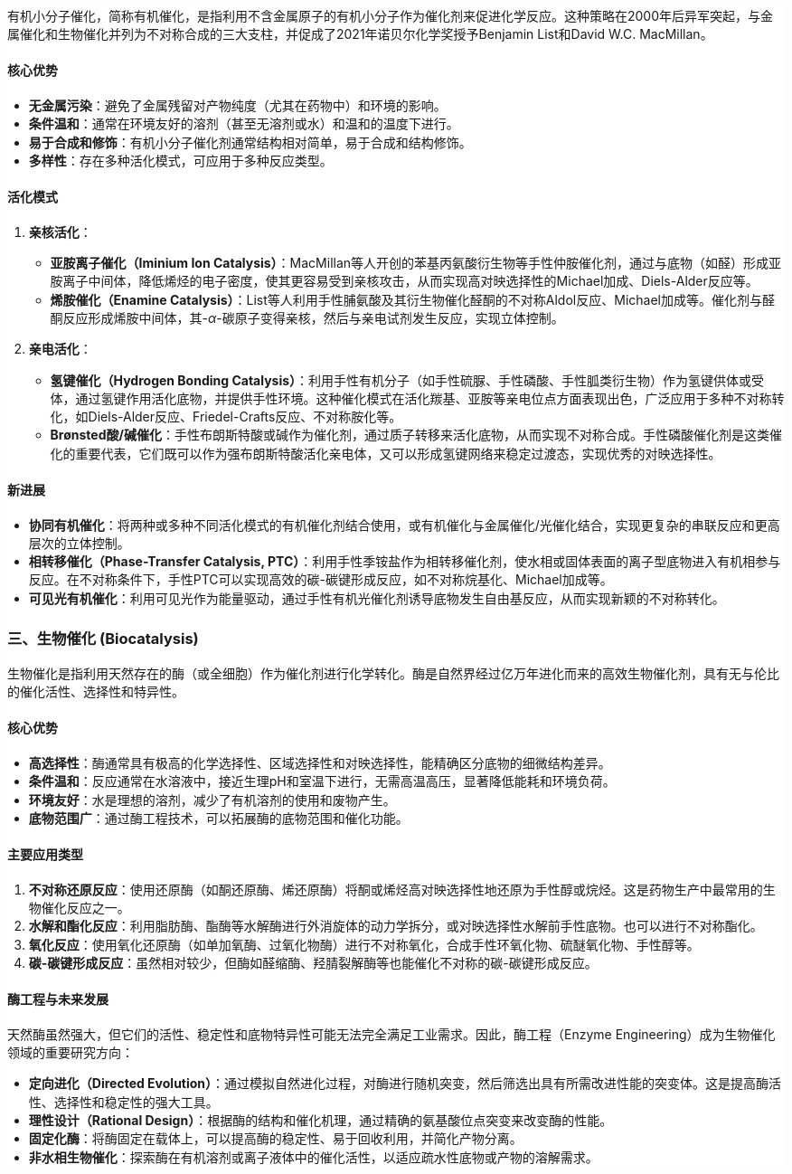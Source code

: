 有机小分子催化，简称有机催化，是指利用不含金属原子的有机小分子作为催化剂来促进化学反应。这种策略在2000年后异军突起，与金属催化和生物催化并列为不对称合成的三大支柱，并促成了2021年诺贝尔化学奖授予Benjamin List和David W.C. MacMillan。

#### 核心优势

*   **无金属污染**：避免了金属残留对产物纯度（尤其在药物中）和环境的影响。
*   **条件温和**：通常在环境友好的溶剂（甚至无溶剂或水）和温和的温度下进行。
*   **易于合成和修饰**：有机小分子催化剂通常结构相对简单，易于合成和结构修饰。
*   **多样性**：存在多种活化模式，可应用于多种反应类型。

#### 活化模式

1.  **亲核活化**：
    *   **亚胺离子催化（Iminium Ion Catalysis）**：MacMillan等人开创的苯基丙氨酸衍生物等手性仲胺催化剂，通过与底物（如醛）形成亚胺离子中间体，降低烯烃的电子密度，使其更容易受到亲核攻击，从而实现高对映选择性的Michael加成、Diels-Alder反应等。
    *   **烯胺催化（Enamine Catalysis）**：List等人利用手性脯氨酸及其衍生物催化醛酮的不对称Aldol反应、Michael加成等。催化剂与醛酮反应形成烯胺中间体，其-$\alpha$-碳原子变得亲核，然后与亲电试剂发生反应，实现立体控制。

2.  **亲电活化**：
    *   **氢键催化（Hydrogen Bonding Catalysis）**：利用手性有机分子（如手性硫脲、手性磷酸、手性胍类衍生物）作为氢键供体或受体，通过氢键作用活化底物，并提供手性环境。这种催化模式在活化羰基、亚胺等亲电位点方面表现出色，广泛应用于多种不对称转化，如Diels-Alder反应、Friedel-Crafts反应、不对称胺化等。
    *   **Brønsted酸/碱催化**：手性布朗斯特酸或碱作为催化剂，通过质子转移来活化底物，从而实现不对称合成。手性磷酸催化剂是这类催化的重要代表，它们既可以作为强布朗斯特酸活化亲电体，又可以形成氢键网络来稳定过渡态，实现优秀的对映选择性。

#### 新进展

*   **协同有机催化**：将两种或多种不同活化模式的有机催化剂结合使用，或有机催化与金属催化/光催化结合，实现更复杂的串联反应和更高层次的立体控制。
*   **相转移催化（Phase-Transfer Catalysis, PTC）**：利用手性季铵盐作为相转移催化剂，使水相或固体表面的离子型底物进入有机相参与反应。在不对称条件下，手性PTC可以实现高效的碳-碳键形成反应，如不对称烷基化、Michael加成等。
*   **可见光有机催化**：利用可见光作为能量驱动，通过手性有机光催化剂诱导底物发生自由基反应，从而实现新颖的不对称转化。

### 三、生物催化 (Biocatalysis)

生物催化是指利用天然存在的酶（或全细胞）作为催化剂进行化学转化。酶是自然界经过亿万年进化而来的高效生物催化剂，具有无与伦比的催化活性、选择性和特异性。

#### 核心优势

*   **高选择性**：酶通常具有极高的化学选择性、区域选择性和对映选择性，能精确区分底物的细微结构差异。
*   **条件温和**：反应通常在水溶液中，接近生理pH和室温下进行，无需高温高压，显著降低能耗和环境负荷。
*   **环境友好**：水是理想的溶剂，减少了有机溶剂的使用和废物产生。
*   **底物范围广**：通过酶工程技术，可以拓展酶的底物范围和催化功能。

#### 主要应用类型

1.  **不对称还原反应**：使用还原酶（如酮还原酶、烯还原酶）将酮或烯烃高对映选择性地还原为手性醇或烷烃。这是药物生产中最常用的生物催化反应之一。
2.  **水解和酯化反应**：利用脂肪酶、酯酶等水解酶进行外消旋体的动力学拆分，或对映选择性水解前手性底物。也可以进行不对称酯化。
3.  **氧化反应**：使用氧化还原酶（如单加氧酶、过氧化物酶）进行不对称氧化，合成手性环氧化物、硫醚氧化物、手性醇等。
4.  **碳-碳键形成反应**：虽然相对较少，但酶如醛缩酶、羟腈裂解酶等也能催化不对称的碳-碳键形成反应。

#### 酶工程与未来发展

天然酶虽然强大，但它们的活性、稳定性和底物特异性可能无法完全满足工业需求。因此，酶工程（Enzyme Engineering）成为生物催化领域的重要研究方向：

*   **定向进化（Directed Evolution）**：通过模拟自然进化过程，对酶进行随机突变，然后筛选出具有所需改进性能的突变体。这是提高酶活性、选择性和稳定性的强大工具。
*   **理性设计（Rational Design）**：根据酶的结构和催化机理，通过精确的氨基酸位点突变来改变酶的性能。
*   **固定化酶**：将酶固定在载体上，可以提高酶的稳定性、易于回收利用，并简化产物分离。
*   **非水相生物催化**：探索酶在有机溶剂或离子液体中的催化活性，以适应疏水性底物或产物的溶解需求。

